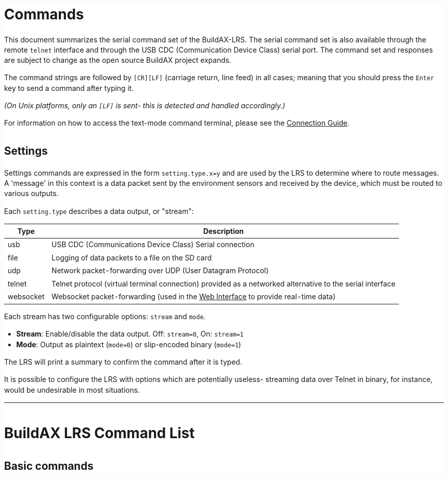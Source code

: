 
[//]: # (Command summary for BuildAX LRS firmware version 1.2)

# Commands

This document summarizes the serial command set of the BuildAX-LRS. The serial 
command set is also available through the remote `telnet` interface and through
the USB CDC (Communication Device Class) serial port. The command set and 
responses are subject to change as the open source BuildAX project expands. 

The command strings are followed by `[CR][LF]` (carriage return, line feed) 
in all cases; meaning that you should press the `Enter` key to send a command 
after typing it. 

_(On Unix platforms, only an `[LF]` is sent- this is detected and handled accordingly.)_

For information on how to access the text-mode command terminal, please see the
[Connection Guide](connecting.md).


## Settings

Settings commands are expressed in the form `setting.type.x=y` and are used by the
LRS to determine where to route messages. A 'message' in this context is a 
data packet sent by the environment sensors and received by the device, which 
must be routed to various outputs.

Each `setting.type` describes a data output, or "stream":

 Type      | Description
 --------- | -------------
 usb       | USB CDC (Communications Device Class) Serial connection 
 file      | Logging of data packets to a file on the SD card
 udp       | Network packet-forwarding over UDP (User Datagram Protocol)
 telnet    | Telnet protocol (virtual terminal connection) provided as a networked alternative to the serial interface
 websocket | Websocket packet-forwarding (used in the [Web Interface](user-guide.md#sensors) to provide real-time data)


Each stream has two configurable options: `stream` and `mode`.

+ **Stream**: Enable/disable the data output. Off: `stream=0`, On: `stream=1`
+ **Mode**: Output as plaintext (`mode=0`) or slip-encoded binary (`mode=1`)

The LRS will print a summary to confirm the command after it is typed.

It is possible to configure the LRS with options which are 
potentially useless- streaming data over Telnet in binary, for instance, 
would be undesirable in most situations. 

---
# BuildAX LRS Command List
## Basic commands

